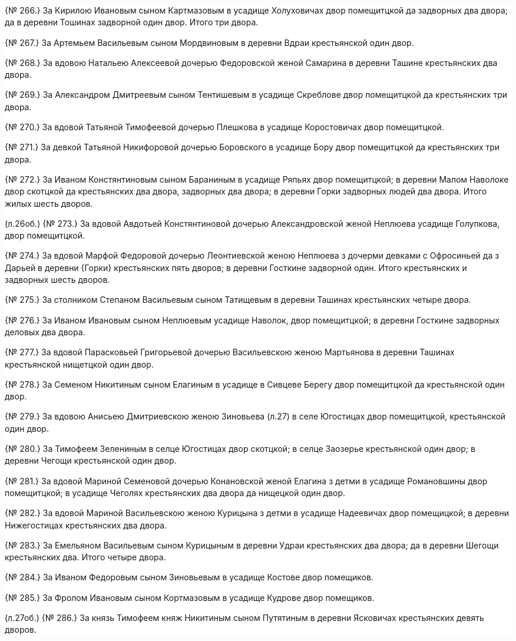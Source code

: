 {№ 266.} За Кирилою Ивановым сыном Картмазовым в усадище Холуховичах двор помещитцкой да задворных два двора; да в деревни Тошинах задворной один двор. Итого три двора.

{№ 267.} За Артемьем Васильевым сыном Мордвиновым в деревни Вдраи крестьянской один двор.

{№ 268.} За вдовою Натальею Алексеевой дочерью Федоровской женой Самарина в деревни Ташине крестьянских два двора.

{№ 269.} За Александром Дмитреевым сыном Тентишевым в усадище Скреблове двор помещитцкой да крестьянских три двора.

{№ 270.} За вдовой Татьяной Тимофеевой дочерью Плешкова в усадище Коростовичах двор помещитцкой.

{№ 271.} За девкой Татьяной Никифоровой дочерью Боровского в усадище Бору двор помещитцкой да крестьянских три двора.

{№ 272.} За Иваном Констянтиновым сыном Бараниным в усадище Ряпьях двор помещитцкой; в деревни Малом Наволоке двор скотцкой да крестьянских два двора, задворных два двора; в деревни Горки задворных людей два двора. Итого жилых шесть дворов.

(л.26об.) {№ 273.} За вдовой Авдотьей Констянтиновой дочерью Александровской женой Неплюева усадище Голупкова, двор помещитцкой.

{№ 274.} За вдовой Марфой Федоровой дочерью Леонтиевской женою Неплюева з дочерми девками с Офросиньей да з Дарьей в деревни {Горки} крестьянских пять дворов; в деревни Госткине задворной один. Итого крестьянских и задворных шесть дворов.

{№ 275.} За столником Степаном Васильевым сыном Татищевым в деревни Ташинах крестьянских четыре двора.

{№ 276.} За Иваном Ивановым сыном Неплюевым усадище Наволок, двор помещитцкой; в деревни Госткине задворных деловых два двора.

{№ 277.} За вдовой Парасковьей Григорьевой дочерью Васильевскою женою Мартьянова в деревни Ташинах крестьянской нищетцкой один двор.

{№ 278.} За Семеном Никитиным сыном Елагиным в усадище в Сивцеве Берегу двор помещитцкой да крестьянской один двор.

{№ 279.} За вдовою Анисьею Дмитриевскою женою Зиновьева (л.27) в селе Югостицах двор помещитцкой, крестьянской один двор.

{№ 280.} За Тимофеем Зелениным в селце Югостицах двор скотцкой; в селце Заозерье крестьянской один двор; в деревни Чегощи крестьянской один двор.

{№ 281.} За вдовой Мариной Семеновой дочерью Конановской женой Елагина з детми в усадище Романовшины двор помещитцкой; в усадище Чеголях крестьянских два двора да нищецкой один двор.

{№ 282.} За вдовой Мариной Васильевскою женою Курицына з детми в усадище Надеевичах двор помещицкой; в деревни Нижегостицах крестьянских два двора.

{№ 283.} За Емельяном Васильевым сыном Курицыным в деревни Удраи крестьянских два двора; да в деревни Шегощи крестьянских два. Итого четыре двора.

{№ 284.} За Иваном Федоровым сыном Зиновьевым в усадище Костове двор помещиков.

{№ 285.} За Фролом Ивановым сыном Кортмазовым в усадище Кудрове двор помещиков.

(л.27об.) {№ 286.} За князь Тимофеем княж Никитиным сыном Путятиным в деревни Ясковичах крестьянских девять дворов.
